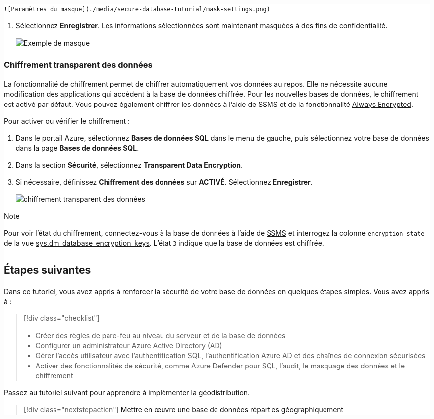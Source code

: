     ![Paramètres du masque](./media/secure-database-tutorial/mask-settings.png)

1. Sélectionnez **Enregistrer**. Les informations sélectionnées sont maintenant masquées à des fins de confidentialité.

    ![Exemple de masque](./media/secure-database-tutorial/mask-query.png)

### <a name="transparent-data-encryption"></a>Chiffrement transparent des données

La fonctionnalité de chiffrement permet de chiffrer automatiquement vos données au repos. Elle ne nécessite aucune modification des applications qui accèdent à la base de données chiffrée. Pour les nouvelles bases de données, le chiffrement est activé par défaut. Vous pouvez également chiffrer les données à l’aide de SSMS et de la fonctionnalité [Always Encrypted](always-encrypted-certificate-store-configure.md).

Pour activer ou vérifier le chiffrement :

1. Dans le portail Azure, sélectionnez **Bases de données SQL** dans le menu de gauche, puis sélectionnez votre base de données dans la page **Bases de données SQL**.

1. Dans la section **Sécurité**, sélectionnez **Transparent Data Encryption**.

1. Si nécessaire, définissez **Chiffrement des données** sur **ACTIVÉ**. Sélectionnez **Enregistrer**.

    ![chiffrement transparent des données](./media/secure-database-tutorial/encryption-settings.png)

> [!NOTE]
> Pour voir l’état du chiffrement, connectez-vous à la base de données à l’aide de [SSMS](connect-query-ssms.md) et interrogez la colonne `encryption_state` de la vue [sys.dm_database_encryption_keys](/sql/relational-databases/system-dynamic-management-views/sys-dm-database-encryption-keys-transact-sql). L’état `3` indique que la base de données est chiffrée.

## <a name="next-steps"></a>Étapes suivantes

Dans ce tutoriel, vous avez appris à renforcer la sécurité de votre base de données en quelques étapes simples. Vous avez appris à :

> [!div class="checklist"]
>
> - Créer des règles de pare-feu au niveau du serveur et de la base de données
> - Configurer un administrateur Azure Active Directory (AD)
> - Gérer l’accès utilisateur avec l’authentification SQL, l’authentification Azure AD et des chaînes de connexion sécurisées
> - Activer des fonctionnalités de sécurité, comme Azure Defender pour SQL, l’audit, le masquage des données et le chiffrement

Passez au tutoriel suivant pour apprendre à implémenter la géodistribution.

> [!div class="nextstepaction"]
>[Mettre en œuvre une base de données réparties géographiquement](geo-distributed-application-configure-tutorial.md)